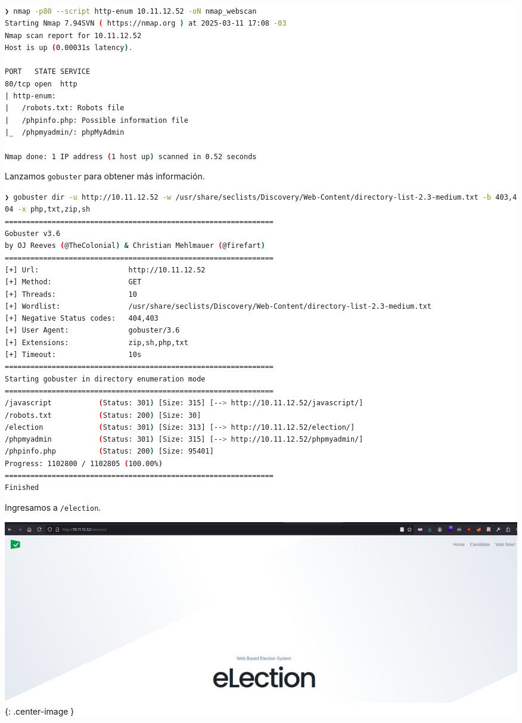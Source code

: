 ```bash
❯ nmap -p80 --script http-enum 10.11.12.52 -oN nmap_webscan
Starting Nmap 7.94SVN ( https://nmap.org ) at 2025-03-11 17:08 -03
Nmap scan report for 10.11.12.52
Host is up (0.00031s latency).

PORT   STATE SERVICE
80/tcp open  http
| http-enum:
|   /robots.txt: Robots file
|   /phpinfo.php: Possible information file
|_  /phpmyadmin/: phpMyAdmin

Nmap done: 1 IP address (1 host up) scanned in 0.52 seconds
```

Lanzamos `gobuster` para obtener más información.

```bash
❯ gobuster dir -u http://10.11.12.52 -w /usr/share/seclists/Discovery/Web-Content/directory-list-2.3-medium.txt -b 403,404 -x php,txt,zip,sh
===============================================================
Gobuster v3.6
by OJ Reeves (@TheColonial) & Christian Mehlmauer (@firefart)
===============================================================
[+] Url:                     http://10.11.12.52
[+] Method:                  GET
[+] Threads:                 10
[+] Wordlist:                /usr/share/seclists/Discovery/Web-Content/directory-list-2.3-medium.txt
[+] Negative Status codes:   404,403
[+] User Agent:              gobuster/3.6
[+] Extensions:              zip,sh,php,txt
[+] Timeout:                 10s
===============================================================
Starting gobuster in directory enumeration mode
===============================================================
/javascript           (Status: 301) [Size: 315] [--> http://10.11.12.52/javascript/]
/robots.txt           (Status: 200) [Size: 30]
/election             (Status: 301) [Size: 313] [--> http://10.11.12.52/election/]
/phpmyadmin           (Status: 301) [Size: 315] [--> http://10.11.12.52/phpmyadmin/]
/phpinfo.php          (Status: 200) [Size: 95401]
Progress: 1102800 / 1102805 (100.00%)
===============================================================
Finished
```

Ingresamos a `/election`.

![we80election](/assets/img/commons/vulnhub/Election1/we80election.png){: .center-image }
